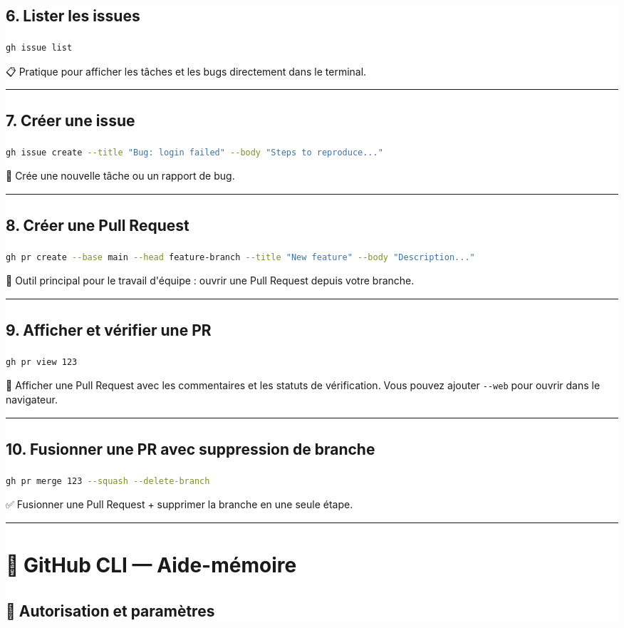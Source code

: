 ## 6. Lister les issues

```bash
gh issue list
```

📋 Pratique pour afficher les tâches et les bugs directement dans le terminal.

---

## 7. Créer une issue

```bash
gh issue create --title "Bug: login failed" --body "Steps to reproduce..."
```

🐞 Crée une nouvelle tâche ou un rapport de bug.

---

## 8. Créer une Pull Request

```bash
gh pr create --base main --head feature-branch --title "New feature" --body "Description..."
```

🔀 Outil principal pour le travail d'équipe : ouvrir une Pull Request depuis votre branche.

---

## 9. Afficher et vérifier une PR

```bash
gh pr view 123
```

👀 Afficher une Pull Request avec les commentaires et les statuts de vérification.
Vous pouvez ajouter `--web` pour ouvrir dans le navigateur.

---

## 10. Fusionner une PR avec suppression de branche

```bash
gh pr merge 123 --squash --delete-branch
```

✅ Fusionner une Pull Request + supprimer la branche en une seule étape.


---

# 📌 GitHub CLI — Aide-mémoire

## 🔑 Autorisation et paramètres
